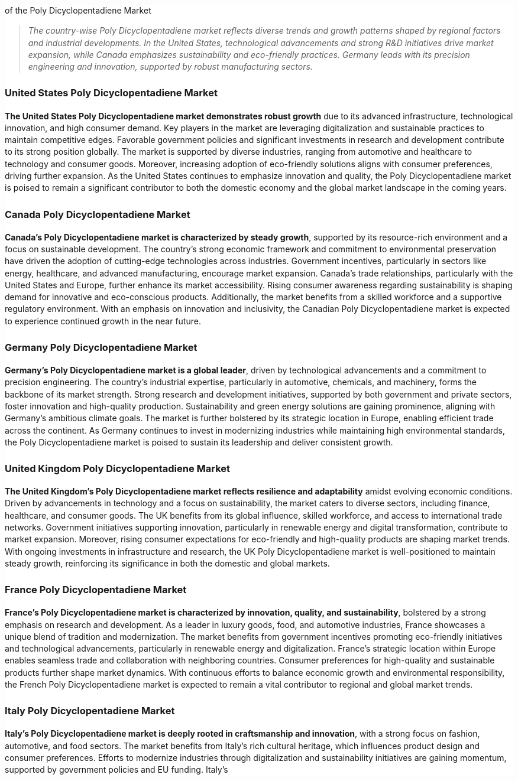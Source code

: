 of the Poly Dicyclopentadiene Market<br /></span></h1><blockquote><p><em><span class="">The country-wise Poly Dicyclopentadiene market reflects diverse trends and growth patterns shaped by regional factors and industrial developments. In the United States, technological advancements and strong R&amp;D initiatives drive market expansion, while Canada emphasizes sustainability and eco-friendly practices. Germany leads with its precision engineering and innovation, supported by robust manufacturing sectors.</span></em></p></blockquote><h3><strong>United States Poly Dicyclopentadiene Market</strong></h3><p><strong>The United States Poly Dicyclopentadiene market demonstrates robust growth</strong> due to its advanced infrastructure, technological innovation, and high consumer demand. Key players in the market are leveraging digitalization and sustainable practices to maintain competitive edges. Favorable government policies and significant investments in research and development contribute to its strong position globally. The market is supported by diverse industries, ranging from automotive and healthcare to technology and consumer goods. Moreover, increasing adoption of eco-friendly solutions aligns with consumer preferences, driving further expansion. As the United States continues to emphasize innovation and quality, the Poly Dicyclopentadiene market is poised to remain a significant contributor to both the domestic economy and the global market landscape in the coming years.</p><h3><strong>Canada Poly Dicyclopentadiene Market</strong></h3><p><strong>Canada&rsquo;s Poly Dicyclopentadiene market is characterized by steady growth</strong>, supported by its resource-rich environment and a focus on sustainable development. The country&rsquo;s strong economic framework and commitment to environmental preservation have driven the adoption of cutting-edge technologies across industries. Government incentives, particularly in sectors like energy, healthcare, and advanced manufacturing, encourage market expansion. Canada&rsquo;s trade relationships, particularly with the United States and Europe, further enhance its market accessibility. Rising consumer awareness regarding sustainability is shaping demand for innovative and eco-conscious products. Additionally, the market benefits from a skilled workforce and a supportive regulatory environment. With an emphasis on innovation and inclusivity, the Canadian Poly Dicyclopentadiene market is expected to experience continued growth in the near future.</p><h3><strong>Germany Poly Dicyclopentadiene Market</strong></h3><p><strong>Germany&rsquo;s Poly Dicyclopentadiene market is a global leader</strong>, driven by technological advancements and a commitment to precision engineering. The country&rsquo;s industrial expertise, particularly in automotive, chemicals, and machinery, forms the backbone of its market strength. Strong research and development initiatives, supported by both government and private sectors, foster innovation and high-quality production. Sustainability and green energy solutions are gaining prominence, aligning with Germany&rsquo;s ambitious climate goals. The market is further bolstered by its strategic location in Europe, enabling efficient trade across the continent. As Germany continues to invest in modernizing industries while maintaining high environmental standards, the Poly Dicyclopentadiene market is poised to sustain its leadership and deliver consistent growth.</p><h3><strong>United Kingdom Poly Dicyclopentadiene Market</strong></h3><p><strong>The United Kingdom&rsquo;s Poly Dicyclopentadiene market reflects resilience and adaptability</strong> amidst evolving economic conditions. Driven by advancements in technology and a focus on sustainability, the market caters to diverse sectors, including finance, healthcare, and consumer goods. The UK benefits from its global influence, skilled workforce, and access to international trade networks. Government initiatives supporting innovation, particularly in renewable energy and digital transformation, contribute to market expansion. Moreover, rising consumer expectations for eco-friendly and high-quality products are shaping market trends. With ongoing investments in infrastructure and research, the UK Poly Dicyclopentadiene market is well-positioned to maintain steady growth, reinforcing its significance in both the domestic and global markets.</p><h3><strong>France Poly Dicyclopentadiene Market</strong></h3><p><strong>France&rsquo;s Poly Dicyclopentadiene market is characterized by innovation, quality, and sustainability</strong>, bolstered by a strong emphasis on research and development. As a leader in luxury goods, food, and automotive industries, France showcases a unique blend of tradition and modernization. The market benefits from government incentives promoting eco-friendly initiatives and technological advancements, particularly in renewable energy and digitalization. France&rsquo;s strategic location within Europe enables seamless trade and collaboration with neighboring countries. Consumer preferences for high-quality and sustainable products further shape market dynamics. With continuous efforts to balance economic growth and environmental responsibility, the French Poly Dicyclopentadiene market is expected to remain a vital contributor to regional and global market trends.</p><h3><strong>Italy Poly Dicyclopentadiene Market</strong></h3><p><strong>Italy&rsquo;s Poly Dicyclopentadiene market is deeply rooted in craftsmanship and innovation</strong>, with a strong focus on fashion, automotive, and food sectors. The market benefits from Italy&rsquo;s rich cultural heritage, which influences product design and consumer preferences. Efforts to modernize industries through digitalization and sustainability initiatives are gaining momentum, supported by government policies and EU funding. Italy&rsquo;s